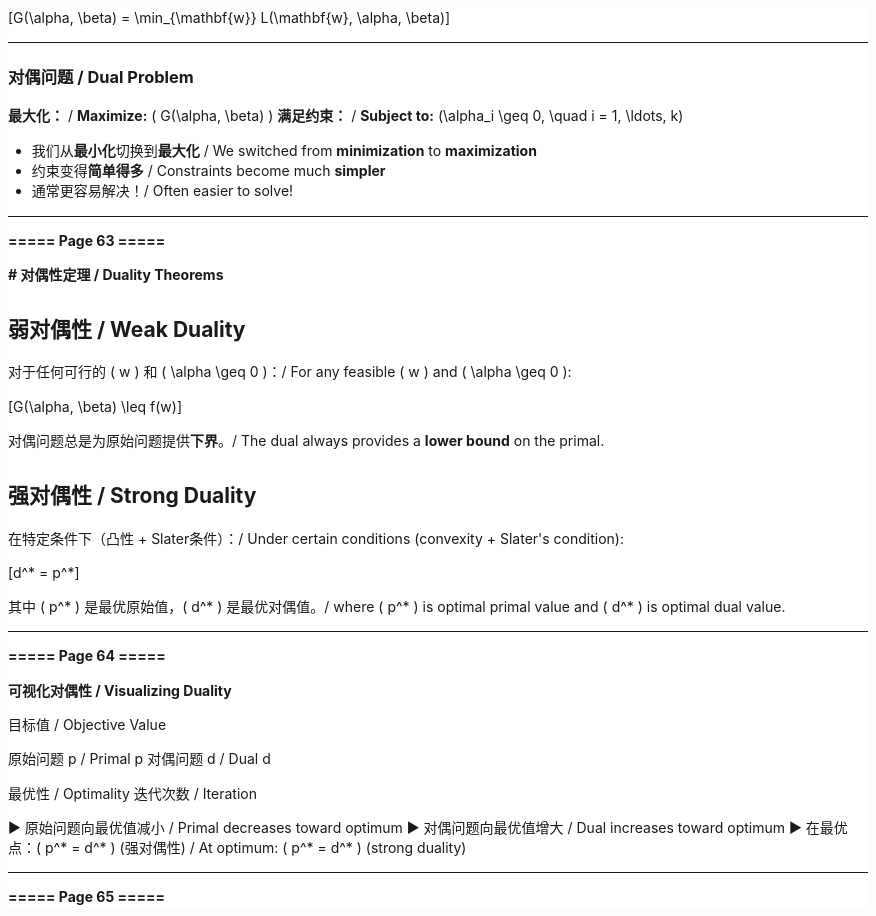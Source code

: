 \[G(\alpha, \beta) = \min_{\mathbf{w}} L(\mathbf{w}, \alpha, \beta)\]

---

### 对偶问题 / Dual Problem
**最大化：** / **Maximize:**
\( G(\alpha, \beta) \)
**满足约束：** / **Subject to:**
\(\alpha_i \geq 0, \quad i = 1, \ldots, k\)

- 我们从**最小化**切换到**最大化** / We switched from **minimization** to **maximization**
- 约束变得**简单得多** / Constraints become much **simpler**
- 通常更容易解决！/ Often easier to solve!

---

**===== Page 63 =====**

**# 对偶性定理 / Duality Theorems**

## 弱对偶性 / Weak Duality
对于任何可行的 \( w \) 和 \( \alpha \geq 0 \)：/ For any feasible \( w \) and \( \alpha \geq 0 \):

\[G(\alpha, \beta) \leq f(w)\]

对偶问题总是为原始问题提供**下界**。/ The dual always provides a **lower bound** on the primal.

## 强对偶性 / Strong Duality
在特定条件下（凸性 + Slater条件）：/ Under certain conditions (convexity + Slater's condition):

\[d^* = p^*\]

其中 \( p^* \) 是最优原始值，\( d^* \) 是最优对偶值。/ where \( p^* \) is optimal primal value and \( d^* \) is optimal dual value.

---

**===== Page 64 =====**

**可视化对偶性 / Visualizing Duality**

目标值 / Objective Value

原始问题 p / Primal p
对偶问题 d / Dual d

最优性 / Optimality
迭代次数 / Iteration

► 原始问题向最优值减小 / Primal decreases toward optimum
► 对偶问题向最优值增大 / Dual increases toward optimum
► 在最优点：\( p^* = d^* \) (强对偶性) / At optimum: \( p^* = d^* \) (strong duality)

---

**===== Page 65 =====**

